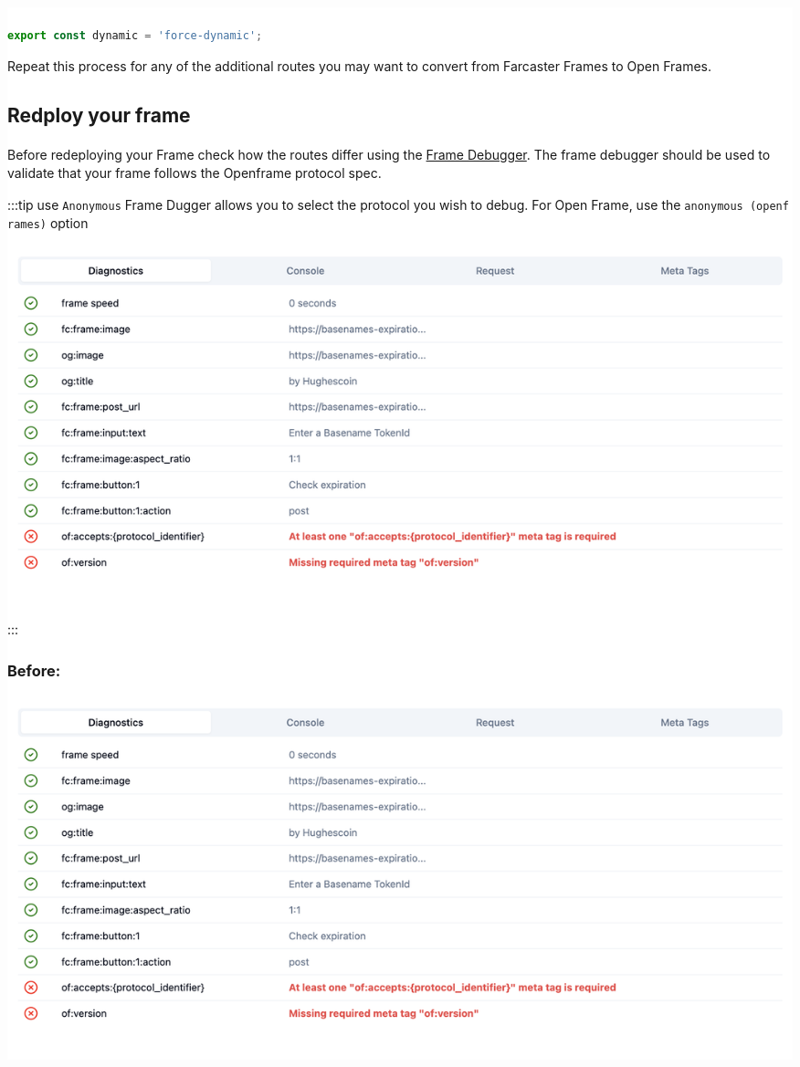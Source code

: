 ```javascript

export const dynamic = 'force-dynamic';
```

Repeat this process for any of the additional routes you may want to convert from Farcaster Frames to Open Frames.

## Redploy your frame

Before redeploying your Frame check how the routes differ using the [Frame Debugger]. The frame debugger should be used to validate that your frame follows the Openframe protocol spec.

:::tip use `Anonymous`
Frame Dugger allows you to select the protocol you wish to debug.
For Open Frame, use the `anonymous (openframes)` option

![debugger-selector](../../../../assets/images/openframes-fc/debugger-of-not-valid-zoom.png)

:::

### Before:

![debugger-before](../../../../assets/images/openframes-fc/debugger-of-not-valid-zoom.png)


[App Router]: https://nextjs.org/docs/app
[Farcaster Frame]: https://docs.farcaster.xyz/developers/frames/spec
[Open Frame]: https://www.openframes.xyz/
[OnchainKit]: https://onchainkit.xyz/
[client protocol identifier]: https://www.openframes.xyz/#the-client-protocol-identifier
[signed messages]: https://docs.farcaster.xyz/developers/frames/spec#frame-signature
[Farcaster Frame Validator]: https://warpcast.com/~/developers/frames
[Frame Debugger]: https://debugger.framesjs.org/
